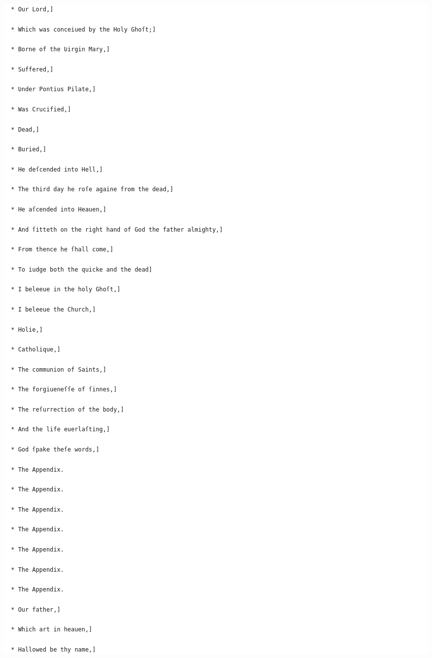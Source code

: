       * Our Lord,]

      * Which was conceiued by the Holy Ghoſt;]

      * Borne of the Ʋirgin Mary,]

      * Suffered,]

      * Ʋnder Pontius Pilate,]

      * Was Crucified,]

      * Dead,]

      * Buried,]

      * He deſcended into Hell,]

      * The third day he roſe againe from the dead,]

      * He aſcended into Heauen,]

      * And ſitteth on the right hand of God the father almighty,]

      * From thence he ſhall come,]

      * To iudge both the quicke and the dead]

      * I beleeue in the holy Ghoſt,]

      * I beleeue the Church,]

      * Holie,]

      * Catholique,]

      * The communion of Saints,]

      * The forgiueneſſe of ſinnes,]

      * The reſurrection of the body,]

      * And the life euerlaſting,]

      * God ſpake theſe words,]

      * The Appendix.

      * The Appendix.

      * The Appendix.

      * The Appendix.

      * The Appendix.

      * The Appendix.

      * The Appendix.

      * Our father,]

      * Which art in heauen,]

      * Hallowed be thy name,]

